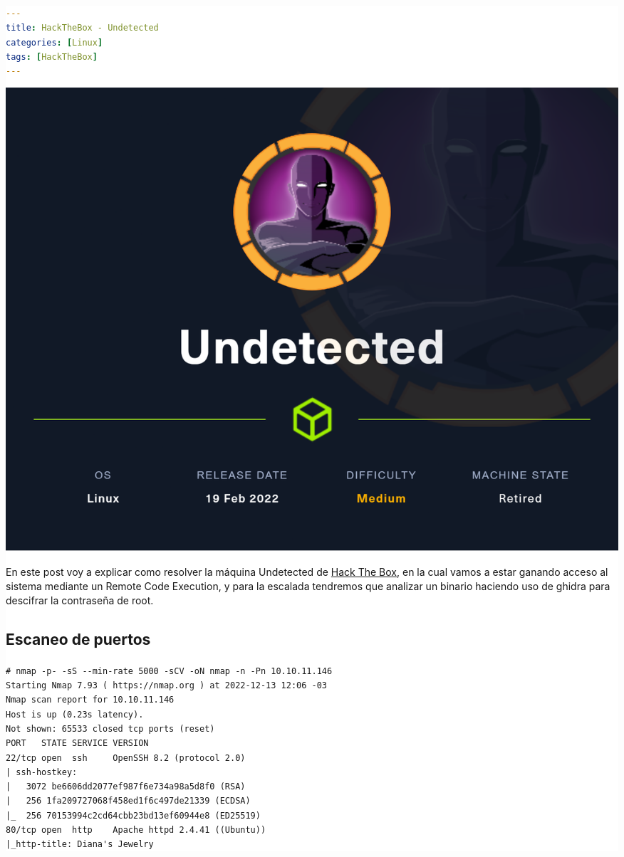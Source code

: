 ```yaml
---
title: HackTheBox - Undetected
categories: [Linux]
tags: [HackTheBox]
---
```


<img src="/assets/HTB/Undetected/undetected.png">

En este post voy a explicar como resolver la máquina Undetected de [Hack The Box](https://app.hackthebox.com/machines/Undetected), en la cual vamos a estar ganando acceso al sistema mediante un Remote Code Execution, y para la escalada tendremos que analizar un binario haciendo uso de ghidra para descifrar la contraseña de root.

## Escaneo de puertos

```
# nmap -p- -sS --min-rate 5000 -sCV -oN nmap -n -Pn 10.10.11.146
Starting Nmap 7.93 ( https://nmap.org ) at 2022-12-13 12:06 -03
Nmap scan report for 10.10.11.146
Host is up (0.23s latency).
Not shown: 65533 closed tcp ports (reset)
PORT   STATE SERVICE VERSION
22/tcp open  ssh     OpenSSH 8.2 (protocol 2.0)
| ssh-hostkey:
|   3072 be6606dd2077ef987f6e734a98a5d8f0 (RSA)
|   256 1fa209727068f458ed1f6c497de21339 (ECDSA)
|_  256 70153994c2cd64cbb23bd13ef60944e8 (ED25519)
80/tcp open  http    Apache httpd 2.4.41 ((Ubuntu))
|_http-title: Diana's Jewelry
```